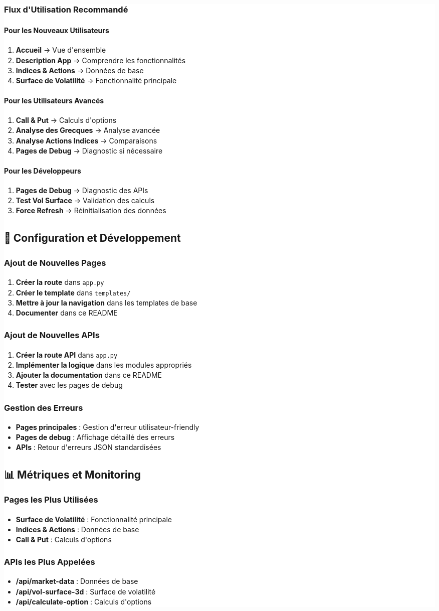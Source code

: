 ### Flux d'Utilisation Recommandé

#### Pour les Nouveaux Utilisateurs
1. **Accueil** → Vue d'ensemble
2. **Description App** → Comprendre les fonctionnalités
3. **Indices & Actions** → Données de base
4. **Surface de Volatilité** → Fonctionnalité principale

#### Pour les Utilisateurs Avancés
1. **Call & Put** → Calculs d'options
2. **Analyse des Grecques** → Analyse avancée
3. **Analyse Actions Indices** → Comparaisons
4. **Pages de Debug** → Diagnostic si nécessaire

#### Pour les Développeurs
1. **Pages de Debug** → Diagnostic des APIs
2. **Test Vol Surface** → Validation des calculs
3. **Force Refresh** → Réinitialisation des données

## 🔧 Configuration et Développement

### Ajout de Nouvelles Pages
1. **Créer la route** dans `app.py`
2. **Créer le template** dans `templates/`
3. **Mettre à jour la navigation** dans les templates de base
4. **Documenter** dans ce README

### Ajout de Nouvelles APIs
1. **Créer la route API** dans `app.py`
2. **Implémenter la logique** dans les modules appropriés
3. **Ajouter la documentation** dans ce README
4. **Tester** avec les pages de debug

### Gestion des Erreurs
- **Pages principales** : Gestion d'erreur utilisateur-friendly
- **Pages de debug** : Affichage détaillé des erreurs
- **APIs** : Retour d'erreurs JSON standardisées

## 📊 Métriques et Monitoring

### Pages les Plus Utilisées
- **Surface de Volatilité** : Fonctionnalité principale
- **Indices & Actions** : Données de base
- **Call & Put** : Calculs d'options

### APIs les Plus Appelées
- **/api/market-data** : Données de base
- **/api/vol-surface-3d** : Surface de volatilité
- **/api/calculate-option** : Calculs d'options
